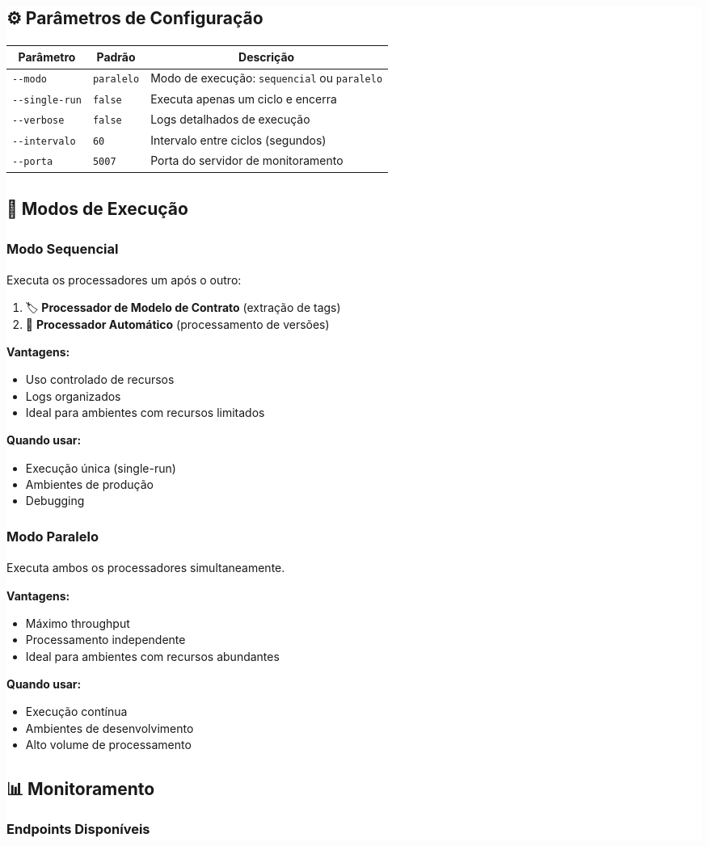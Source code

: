 ## ⚙️ Parâmetros de Configuração

| Parâmetro      | Padrão     | Descrição                                    |
| -------------- | ---------- | -------------------------------------------- |
| `--modo`       | `paralelo` | Modo de execução: `sequencial` ou `paralelo` |
| `--single-run` | `false`    | Executa apenas um ciclo e encerra            |
| `--verbose`    | `false`    | Logs detalhados de execução                  |
| `--intervalo`  | `60`       | Intervalo entre ciclos (segundos)            |
| `--porta`      | `5007`     | Porta do servidor de monitoramento           |

## 🔄 Modos de Execução

### Modo Sequencial

Executa os processadores um após o outro:

1. 🏷️ **Processador de Modelo de Contrato** (extração de tags)
2. 🔄 **Processador Automático** (processamento de versões)

**Vantagens:**

- Uso controlado de recursos
- Logs organizados
- Ideal para ambientes com recursos limitados

**Quando usar:**

- Execução única (single-run)
- Ambientes de produção
- Debugging

### Modo Paralelo

Executa ambos os processadores simultaneamente.

**Vantagens:**

- Máximo throughput
- Processamento independente
- Ideal para ambientes com recursos abundantes

**Quando usar:**

- Execução contínua
- Ambientes de desenvolvimento
- Alto volume de processamento

## 📊 Monitoramento

### Endpoints Disponíveis

